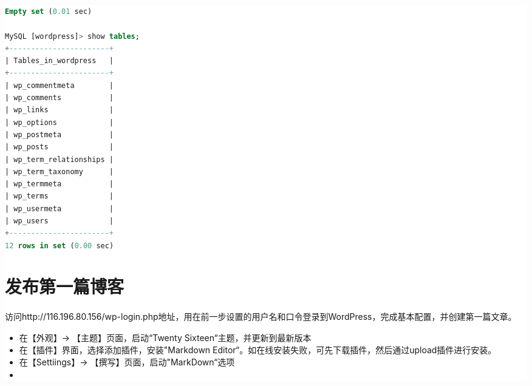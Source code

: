 ```SQL
Empty set (0.01 sec)

MySQL [wordpress]> show tables;
+-----------------------+
| Tables_in_wordpress   |
+-----------------------+
| wp_commentmeta        |
| wp_comments           |
| wp_links              |
| wp_options            |
| wp_postmeta           |
| wp_posts              |
| wp_term_relationships |
| wp_term_taxonomy      |
| wp_termmeta           |
| wp_terms              |
| wp_usermeta           |
| wp_users              |
+-----------------------+
12 rows in set (0.00 sec)
```

# 发布第一篇博客
访问http://116.196.80.156/wp-login.php地址，用在前一步设置的用户名和口令登录到WordPress，完成基本配置，并创建第一篇文章。

* 在【外观】-> 【主题】页面，启动“Twenty Sixteen“主题，并更新到最新版本
* 在【插件】界面，选择添加插件，安装"Markdown Editor“。如在线安装失败，可先下载插件，然后通过upload插件进行安装。
* 在【Settiings】-> 【撰写】页面，启动"MarkDown“选项
* 